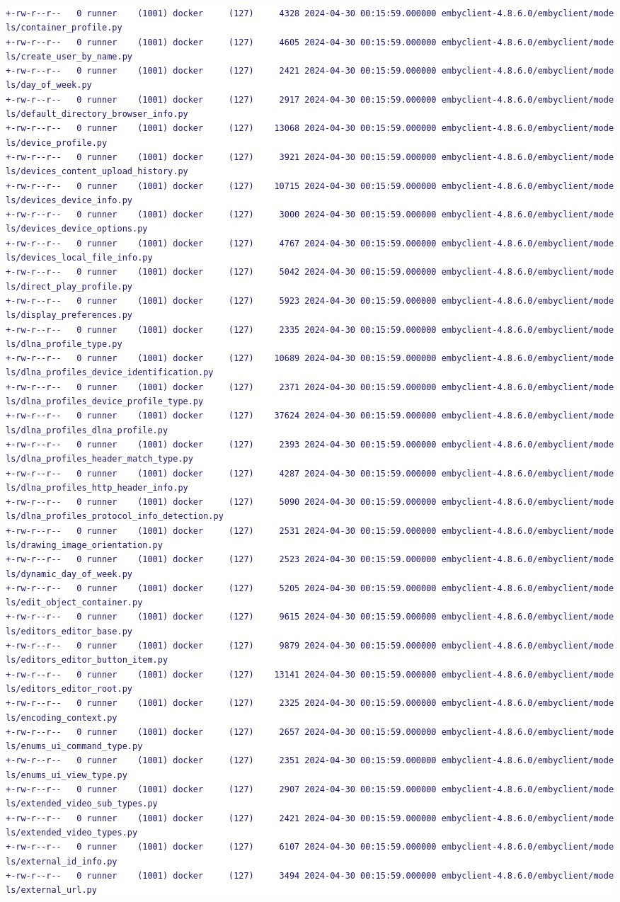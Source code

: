 ```diff
+-rw-r--r--   0 runner    (1001) docker     (127)     4328 2024-04-30 00:15:59.000000 embyclient-4.8.6.0/embyclient/models/container_profile.py
+-rw-r--r--   0 runner    (1001) docker     (127)     4605 2024-04-30 00:15:59.000000 embyclient-4.8.6.0/embyclient/models/create_user_by_name.py
+-rw-r--r--   0 runner    (1001) docker     (127)     2421 2024-04-30 00:15:59.000000 embyclient-4.8.6.0/embyclient/models/day_of_week.py
+-rw-r--r--   0 runner    (1001) docker     (127)     2917 2024-04-30 00:15:59.000000 embyclient-4.8.6.0/embyclient/models/default_directory_browser_info.py
+-rw-r--r--   0 runner    (1001) docker     (127)    13068 2024-04-30 00:15:59.000000 embyclient-4.8.6.0/embyclient/models/device_profile.py
+-rw-r--r--   0 runner    (1001) docker     (127)     3921 2024-04-30 00:15:59.000000 embyclient-4.8.6.0/embyclient/models/devices_content_upload_history.py
+-rw-r--r--   0 runner    (1001) docker     (127)    10715 2024-04-30 00:15:59.000000 embyclient-4.8.6.0/embyclient/models/devices_device_info.py
+-rw-r--r--   0 runner    (1001) docker     (127)     3000 2024-04-30 00:15:59.000000 embyclient-4.8.6.0/embyclient/models/devices_device_options.py
+-rw-r--r--   0 runner    (1001) docker     (127)     4767 2024-04-30 00:15:59.000000 embyclient-4.8.6.0/embyclient/models/devices_local_file_info.py
+-rw-r--r--   0 runner    (1001) docker     (127)     5042 2024-04-30 00:15:59.000000 embyclient-4.8.6.0/embyclient/models/direct_play_profile.py
+-rw-r--r--   0 runner    (1001) docker     (127)     5923 2024-04-30 00:15:59.000000 embyclient-4.8.6.0/embyclient/models/display_preferences.py
+-rw-r--r--   0 runner    (1001) docker     (127)     2335 2024-04-30 00:15:59.000000 embyclient-4.8.6.0/embyclient/models/dlna_profile_type.py
+-rw-r--r--   0 runner    (1001) docker     (127)    10689 2024-04-30 00:15:59.000000 embyclient-4.8.6.0/embyclient/models/dlna_profiles_device_identification.py
+-rw-r--r--   0 runner    (1001) docker     (127)     2371 2024-04-30 00:15:59.000000 embyclient-4.8.6.0/embyclient/models/dlna_profiles_device_profile_type.py
+-rw-r--r--   0 runner    (1001) docker     (127)    37624 2024-04-30 00:15:59.000000 embyclient-4.8.6.0/embyclient/models/dlna_profiles_dlna_profile.py
+-rw-r--r--   0 runner    (1001) docker     (127)     2393 2024-04-30 00:15:59.000000 embyclient-4.8.6.0/embyclient/models/dlna_profiles_header_match_type.py
+-rw-r--r--   0 runner    (1001) docker     (127)     4287 2024-04-30 00:15:59.000000 embyclient-4.8.6.0/embyclient/models/dlna_profiles_http_header_info.py
+-rw-r--r--   0 runner    (1001) docker     (127)     5090 2024-04-30 00:15:59.000000 embyclient-4.8.6.0/embyclient/models/dlna_profiles_protocol_info_detection.py
+-rw-r--r--   0 runner    (1001) docker     (127)     2531 2024-04-30 00:15:59.000000 embyclient-4.8.6.0/embyclient/models/drawing_image_orientation.py
+-rw-r--r--   0 runner    (1001) docker     (127)     2523 2024-04-30 00:15:59.000000 embyclient-4.8.6.0/embyclient/models/dynamic_day_of_week.py
+-rw-r--r--   0 runner    (1001) docker     (127)     5205 2024-04-30 00:15:59.000000 embyclient-4.8.6.0/embyclient/models/edit_object_container.py
+-rw-r--r--   0 runner    (1001) docker     (127)     9615 2024-04-30 00:15:59.000000 embyclient-4.8.6.0/embyclient/models/editors_editor_base.py
+-rw-r--r--   0 runner    (1001) docker     (127)     9879 2024-04-30 00:15:59.000000 embyclient-4.8.6.0/embyclient/models/editors_editor_button_item.py
+-rw-r--r--   0 runner    (1001) docker     (127)    13141 2024-04-30 00:15:59.000000 embyclient-4.8.6.0/embyclient/models/editors_editor_root.py
+-rw-r--r--   0 runner    (1001) docker     (127)     2325 2024-04-30 00:15:59.000000 embyclient-4.8.6.0/embyclient/models/encoding_context.py
+-rw-r--r--   0 runner    (1001) docker     (127)     2657 2024-04-30 00:15:59.000000 embyclient-4.8.6.0/embyclient/models/enums_ui_command_type.py
+-rw-r--r--   0 runner    (1001) docker     (127)     2351 2024-04-30 00:15:59.000000 embyclient-4.8.6.0/embyclient/models/enums_ui_view_type.py
+-rw-r--r--   0 runner    (1001) docker     (127)     2907 2024-04-30 00:15:59.000000 embyclient-4.8.6.0/embyclient/models/extended_video_sub_types.py
+-rw-r--r--   0 runner    (1001) docker     (127)     2421 2024-04-30 00:15:59.000000 embyclient-4.8.6.0/embyclient/models/extended_video_types.py
+-rw-r--r--   0 runner    (1001) docker     (127)     6107 2024-04-30 00:15:59.000000 embyclient-4.8.6.0/embyclient/models/external_id_info.py
+-rw-r--r--   0 runner    (1001) docker     (127)     3494 2024-04-30 00:15:59.000000 embyclient-4.8.6.0/embyclient/models/external_url.py
```